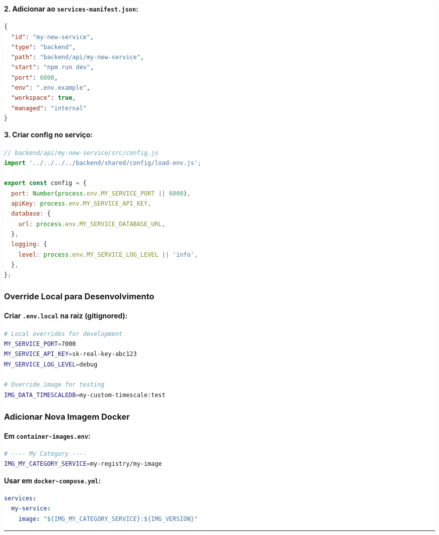 **2. Adicionar ao `services-manifest.json`:**
```json
{
  "id": "my-new-service",
  "type": "backend",
  "path": "backend/api/my-new-service",
  "start": "npm run dev",
  "port": 6000,
  "env": ".env.example",
  "workspace": true,
  "managed": "internal"
}
```

**3. Criar config no serviço:**
```javascript
// backend/api/my-new-service/src/config.js
import '../../../../backend/shared/config/load-env.js';

export const config = {
  port: Number(process.env.MY_SERVICE_PORT || 6000),
  apiKey: process.env.MY_SERVICE_API_KEY,
  database: {
    url: process.env.MY_SERVICE_DATABASE_URL,
  },
  logging: {
    level: process.env.MY_SERVICE_LOG_LEVEL || 'info',
  },
};
```

### Override Local para Desenvolvimento

**Criar `.env.local` na raiz (gitignored):**
```bash
# Local overrides for development
MY_SERVICE_PORT=7000
MY_SERVICE_API_KEY=sk-real-key-abc123
MY_SERVICE_LOG_LEVEL=debug

# Override image for testing
IMG_DATA_TIMESCALEDB=my-custom-timescale:test
```

### Adicionar Nova Imagem Docker

**Em `container-images.env`:**
```bash
# ---- My Category ----
IMG_MY_CATEGORY_SERVICE=my-registry/my-image
```

**Usar em `docker-compose.yml`:**
```yaml
services:
  my-service:
    image: "${IMG_MY_CATEGORY_SERVICE}:${IMG_VERSION}"
```

---